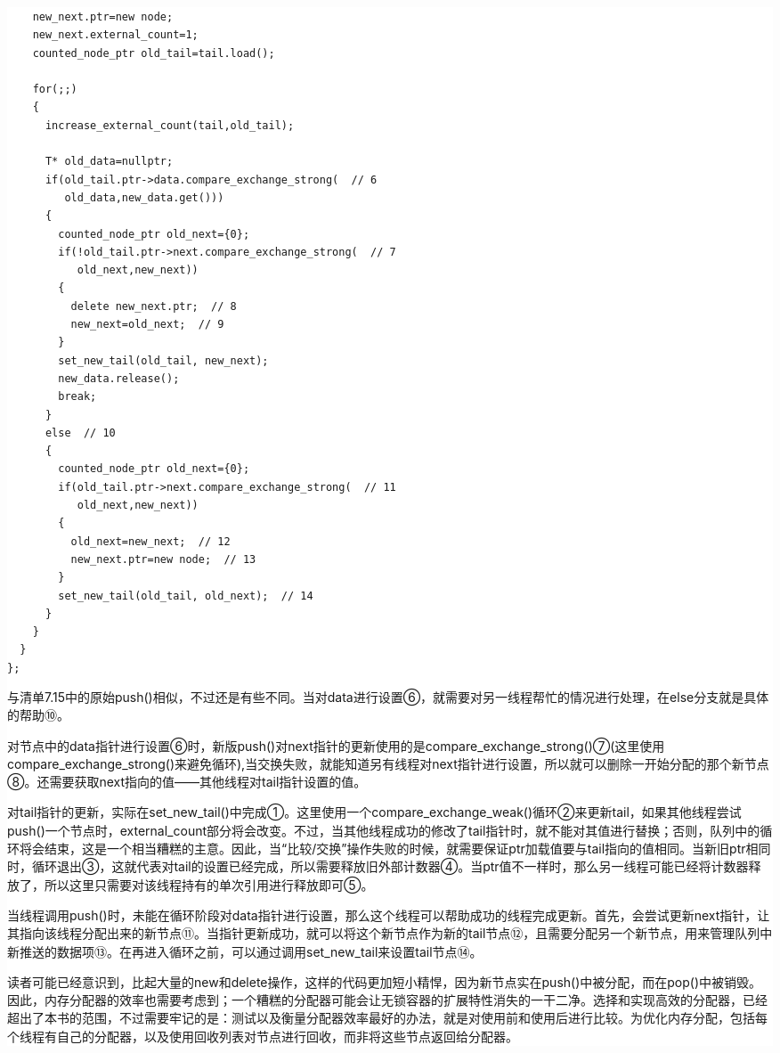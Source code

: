 ```
    new_next.ptr=new node;
    new_next.external_count=1;
    counted_node_ptr old_tail=tail.load();

    for(;;)
    {
      increase_external_count(tail,old_tail);

      T* old_data=nullptr;
      if(old_tail.ptr->data.compare_exchange_strong(  // 6
         old_data,new_data.get()))
      {
        counted_node_ptr old_next={0};
        if(!old_tail.ptr->next.compare_exchange_strong(  // 7
           old_next,new_next))
        {
          delete new_next.ptr;  // 8
          new_next=old_next;  // 9
        }
        set_new_tail(old_tail, new_next);
        new_data.release();
        break;
      }
      else  // 10
      {
        counted_node_ptr old_next={0};
        if(old_tail.ptr->next.compare_exchange_strong(  // 11
           old_next,new_next))
        {
          old_next=new_next;  // 12
          new_next.ptr=new node;  // 13
        }
        set_new_tail(old_tail, old_next);  // 14
      }
    }
  }
};
```

与清单7.15中的原始push()相似，不过还是有些不同。当对data进行设置⑥，就需要对另一线程帮忙的情况进行处理，在else分支就是具体的帮助⑩。

对节点中的data指针进行设置⑥时，新版push()对next指针的更新使用的是compare_exchange_strong()⑦(这里使用compare_exchange_strong()来避免循环),当交换失败，就能知道另有线程对next指针进行设置，所以就可以删除一开始分配的那个新节点⑧。还需要获取next指向的值——其他线程对tail指针设置的值。

对tail指针的更新，实际在set_new_tail()中完成①。这里使用一个compare_exchange_weak()循环②来更新tail，如果其他线程尝试push()一个节点时，external_count部分将会改变。不过，当其他线程成功的修改了tail指针时，就不能对其值进行替换；否则，队列中的循环将会结束，这是一个相当糟糕的主意。因此，当“比较/交换”操作失败的时候，就需要保证ptr加载值要与tail指向的值相同。当新旧ptr相同时，循环退出③，这就代表对tail的设置已经完成，所以需要释放旧外部计数器④。当ptr值不一样时，那么另一线程可能已经将计数器释放了，所以这里只需要对该线程持有的单次引用进行释放即可⑤。

当线程调用push()时，未能在循环阶段对data指针进行设置，那么这个线程可以帮助成功的线程完成更新。首先，会尝试更新next指针，让其指向该线程分配出来的新节点⑪。当指针更新成功，就可以将这个新节点作为新的tail节点⑫，且需要分配另一个新节点，用来管理队列中新推送的数据项⑬。在再进入循环之前，可以通过调用set_new_tail来设置tail节点⑭。

读者可能已经意识到，比起大量的new和delete操作，这样的代码更加短小精悍，因为新节点实在push()中被分配，而在pop()中被销毁。因此，内存分配器的效率也需要考虑到；一个糟糕的分配器可能会让无锁容器的扩展特性消失的一干二净。选择和实现高效的分配器，已经超出了本书的范围，不过需要牢记的是：测试以及衡量分配器效率最好的办法，就是对使用前和使用后进行比较。为优化内存分配，包括每个线程有自己的分配器，以及使用回收列表对节点进行回收，而非将这些节点返回给分配器。
